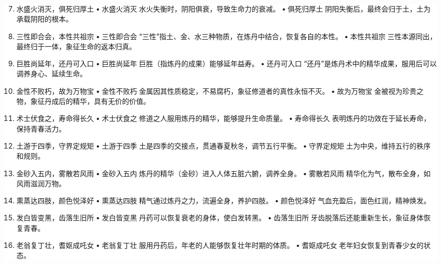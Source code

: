 7. 水盛火消灭，俱死归厚土
	•	水盛火消灭
水火失衡时，阴阳俱衰，导致生命力的衰减。
	•	俱死归厚土
阴阳失衡后，最终会归于土，土为承载阴阳的根本。

8. 三性即合会，本性共祖宗
	•	三性即合会
“三性”指土、金、水三种物质，在炼丹中结合，恢复各自的本性。
	•	本性共祖宗
三性本源同出，最终归于一体，象征生命的返本归真。

9. 巨胜尚延年，还丹可入口
	•	巨胜尚延年
巨胜（指炼丹的成果）能够延年益寿。
	•	还丹可入口
“还丹”是炼丹术中的精华成果，服用后可以调养身心、延续生命。

10. 金性不败朽，故为万物宝
	•	金性不败朽
金属因其性质稳定，不易腐朽，象征修道者的真性永恒不灭。
	•	故为万物宝
金被视为珍贵之物，象征丹成后的精华，具有无价的价值。

11. 术士伏食之，寿命得长久
	•	术士伏食之
修道之人服用炼丹的精华，能够提升生命质量。
	•	寿命得长久
表明炼丹的功效在于延长寿命，保持青春活力。

12. 土游于四季，守界定规矩
	•	土游于四季
土是四季的交接点，贯通春夏秋冬，调节五行平衡。
	•	守界定规矩
土为中央，维持五行的秩序和规则。

13. 金砂入五内，雾散若风雨
	•	金砂入五内
炼丹的精华（金砂）进入人体五脏六腑，调养全身。
	•	雾散若风雨
精华化为气，散布全身，如风雨滋润万物。

14. 熏蒸达四肢，颜色悦泽好
	•	熏蒸达四肢
精气通过炼丹之力，流遍全身，养护四肢。
	•	颜色悦泽好
气血充盈后，面色红润，精神焕发。

15. 发白皆变黑，齿落生旧所
	•	发白皆变黑
丹药可以恢复衰老的身体，使白发转黑。
	•	齿落生旧所
牙齿脱落后还能重新生长，象征身体恢复青春。

16. 老翁复丁壮，耆妪成吒女
	•	老翁复丁壮
服用丹药后，年老的人能够恢复壮年时期的体质。
	•	耆妪成吒女
老年妇女恢复到青春少女的状态。

